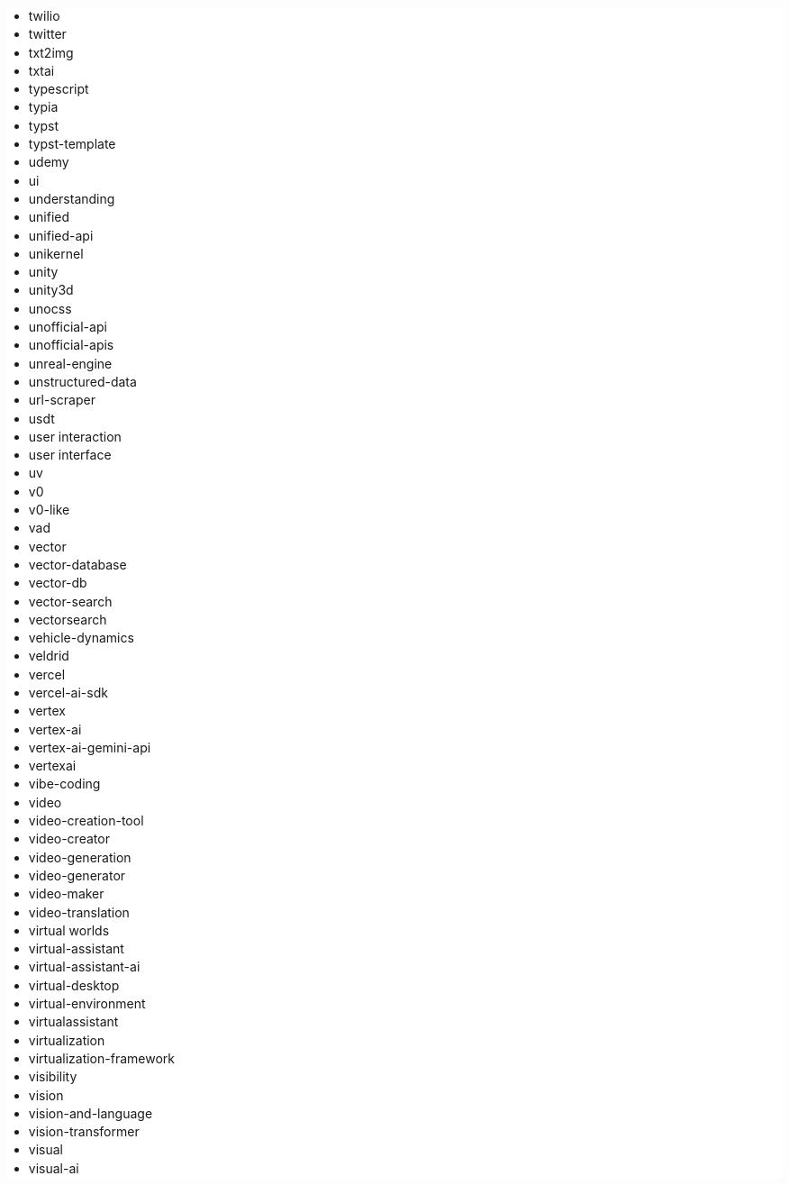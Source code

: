 - twilio
- twitter
- txt2img
- txtai
- typescript
- typia
- typst
- typst-template
- udemy
- ui
- understanding
- unified
- unified-api
- unikernel
- unity
- unity3d
- unocss
- unofficial-api
- unofficial-apis
- unreal-engine
- unstructured-data
- url-scraper
- usdt
- user interaction
- user interface
- uv
- v0
- v0-like
- vad
- vector
- vector-database
- vector-db
- vector-search
- vectorsearch
- vehicle-dynamics
- veldrid
- vercel
- vercel-ai-sdk
- vertex
- vertex-ai
- vertex-ai-gemini-api
- vertexai
- vibe-coding
- video
- video-creation-tool
- video-creator
- video-generation
- video-generator
- video-maker
- video-translation
- virtual worlds
- virtual-assistant
- virtual-assistant-ai
- virtual-desktop
- virtual-environment
- virtualassistant
- virtualization
- virtualization-framework
- visibility
- vision
- vision-and-language
- vision-transformer
- visual
- visual-ai